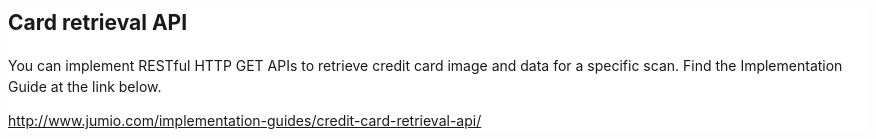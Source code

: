 ## Card retrieval API
You can implement RESTful HTTP GET APIs to retrieve credit card image and data for a specific scan. Find the Implementation Guide at the link below.

http://www.jumio.com/implementation-guides/credit-card-retrieval-api/
